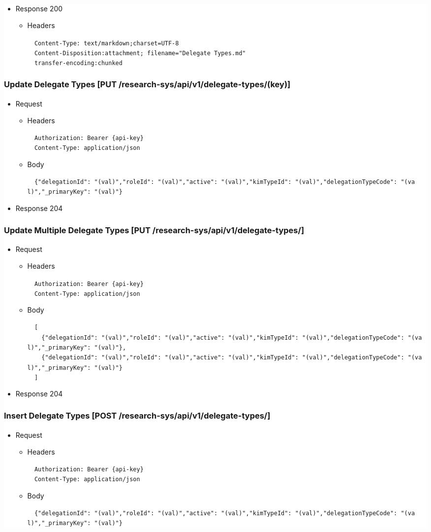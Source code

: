 + Response 200
    + Headers

            Content-Type: text/markdown;charset=UTF-8
            Content-Disposition:attachment; filename="Delegate Types.md"
            transfer-encoding:chunked


### Update Delegate Types [PUT /research-sys/api/v1/delegate-types/(key)]

+ Request

    + Headers

            Authorization: Bearer {api-key}   
            Content-Type: application/json

    + Body
    
            {"delegationId": "(val)","roleId": "(val)","active": "(val)","kimTypeId": "(val)","delegationTypeCode": "(val)","_primaryKey": "(val)"}
			
+ Response 204

### Update Multiple Delegate Types [PUT /research-sys/api/v1/delegate-types/]

+ Request

    + Headers

            Authorization: Bearer {api-key}   
            Content-Type: application/json

    + Body
    
            [
              {"delegationId": "(val)","roleId": "(val)","active": "(val)","kimTypeId": "(val)","delegationTypeCode": "(val)","_primaryKey": "(val)"},
              {"delegationId": "(val)","roleId": "(val)","active": "(val)","kimTypeId": "(val)","delegationTypeCode": "(val)","_primaryKey": "(val)"}
            ]
			
+ Response 204

### Insert Delegate Types [POST /research-sys/api/v1/delegate-types/]

+ Request

    + Headers

            Authorization: Bearer {api-key}   
            Content-Type: application/json

    + Body
    
            {"delegationId": "(val)","roleId": "(val)","active": "(val)","kimTypeId": "(val)","delegationTypeCode": "(val)","_primaryKey": "(val)"}
			